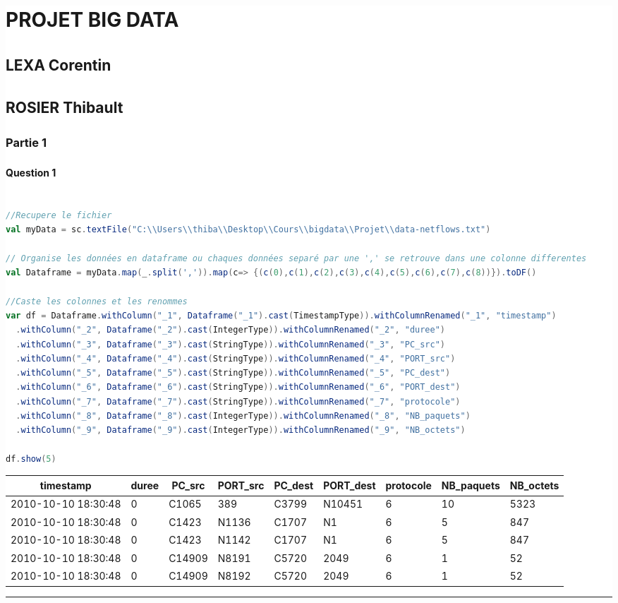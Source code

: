 

# PROJET BIG DATA													

## LEXA  Corentin
## ROSIER Thibault

### Partie 1

#### Question 1

```scala

//Recupere le fichier
val myData = sc.textFile("C:\\Users\\thiba\\Desktop\\Cours\\bigdata\\Projet\\data-netflows.txt")

// Organise les données en dataframe ou chaques données separé par une ',' se retrouve dans une colonne differentes
val Dataframe = myData.map(_.split(',')).map(c=> {(c(0),c(1),c(2),c(3),c(4),c(5),c(6),c(7),c(8))}).toDF()

//Caste les colonnes et les renommes
var df = Dataframe.withColumn("_1", Dataframe("_1").cast(TimestampType)).withColumnRenamed("_1", "timestamp")
  .withColumn("_2", Dataframe("_2").cast(IntegerType)).withColumnRenamed("_2", "duree")
  .withColumn("_3", Dataframe("_3").cast(StringType)).withColumnRenamed("_3", "PC_src")
  .withColumn("_4", Dataframe("_4").cast(StringType)).withColumnRenamed("_4", "PORT_src")
  .withColumn("_5", Dataframe("_5").cast(StringType)).withColumnRenamed("_5", "PC_dest")
  .withColumn("_6", Dataframe("_6").cast(StringType)).withColumnRenamed("_6", "PORT_dest")
  .withColumn("_7", Dataframe("_7").cast(StringType)).withColumnRenamed("_7", "protocole")
  .withColumn("_8", Dataframe("_8").cast(IntegerType)).withColumnRenamed("_8", "NB_paquets")
  .withColumn("_9", Dataframe("_9").cast(IntegerType)).withColumnRenamed("_9", "NB_octets")

df.show(5)

```


|          timestamp|duree|PC_src|PORT_src|PC_dest|PORT_dest|protocole|NB_paquets|NB_octets|
|-------------------|-----|------|--------|-------|---------|---------|----------|---------|
|2010-10-10 18:30:48|    0| C1065|     389|  C3799|   N10451|        6|        10|     5323|
|2010-10-10 18:30:48|    0| C1423|   N1136|  C1707|       N1|        6|         5|      847|
|2010-10-10 18:30:48|    0| C1423|   N1142|  C1707|       N1|        6|         5|      847|
|2010-10-10 18:30:48|    0|C14909|   N8191|  C5720|     2049|        6|         1|       52|
|2010-10-10 18:30:48|    0|C14909|   N8192|  C5720|     2049|        6|         1|       52|

___
